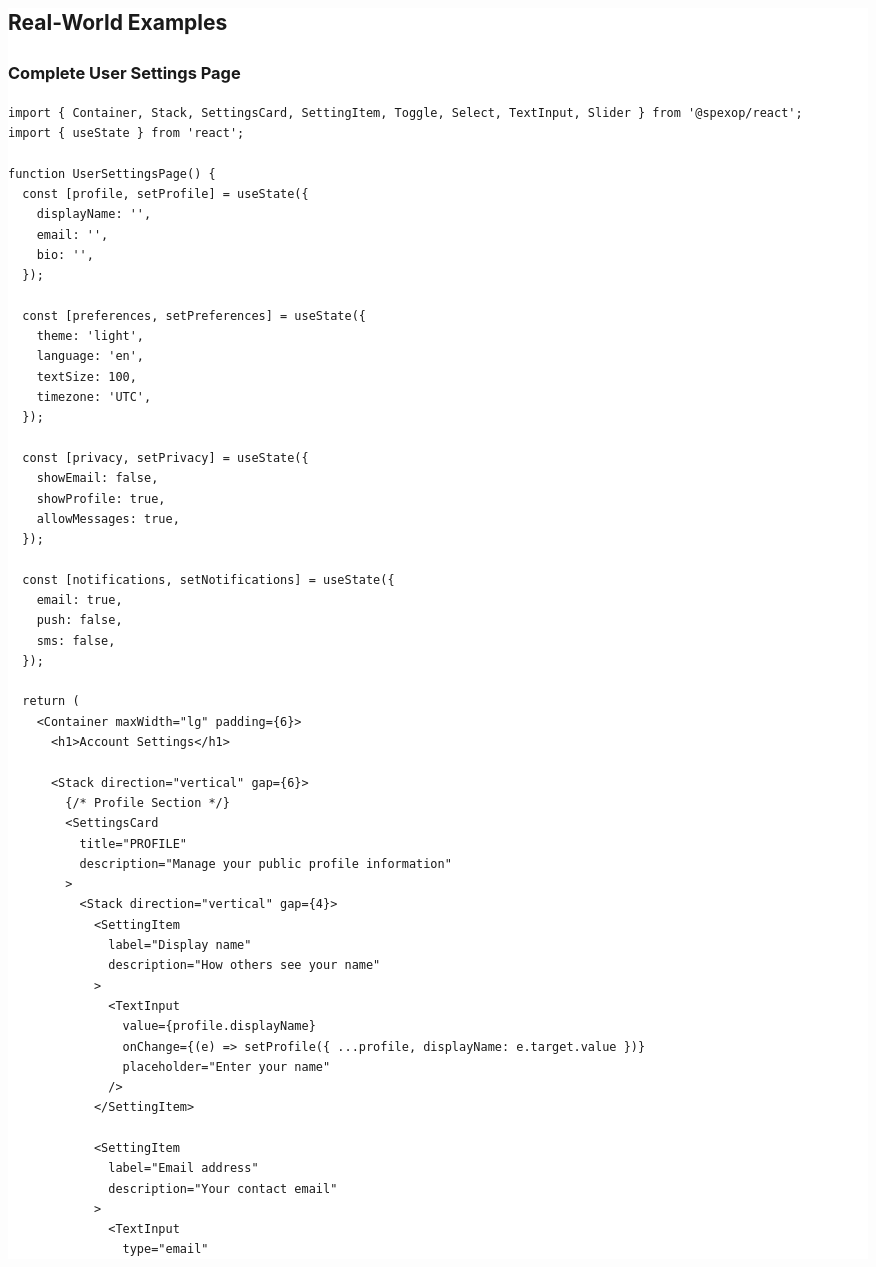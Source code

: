 ## Real-World Examples

### Complete User Settings Page

```tsx
import { Container, Stack, SettingsCard, SettingItem, Toggle, Select, TextInput, Slider } from '@spexop/react';
import { useState } from 'react';

function UserSettingsPage() {
  const [profile, setProfile] = useState({
    displayName: '',
    email: '',
    bio: '',
  });

  const [preferences, setPreferences] = useState({
    theme: 'light',
    language: 'en',
    textSize: 100,
    timezone: 'UTC',
  });

  const [privacy, setPrivacy] = useState({
    showEmail: false,
    showProfile: true,
    allowMessages: true,
  });

  const [notifications, setNotifications] = useState({
    email: true,
    push: false,
    sms: false,
  });

  return (
    <Container maxWidth="lg" padding={6}>
      <h1>Account Settings</h1>
      
      <Stack direction="vertical" gap={6}>
        {/* Profile Section */}
        <SettingsCard
          title="PROFILE"
          description="Manage your public profile information"
        >
          <Stack direction="vertical" gap={4}>
            <SettingItem
              label="Display name"
              description="How others see your name"
            >
              <TextInput
                value={profile.displayName}
                onChange={(e) => setProfile({ ...profile, displayName: e.target.value })}
                placeholder="Enter your name"
              />
            </SettingItem>
            
            <SettingItem
              label="Email address"
              description="Your contact email"
            >
              <TextInput
                type="email"
```